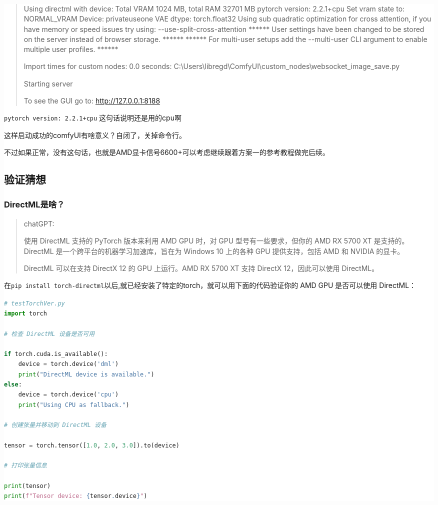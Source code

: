 > Using directml with device:
> Total VRAM 1024 MB, total RAM 32701 MB
> pytorch version: 2.2.1+cpu
> Set vram state to: NORMAL_VRAM
> Device: privateuseone
> VAE dtype: torch.float32
> Using sub quadratic optimization for cross attention, if you have memory or speed issues try using: --use-split-cross-attention
> ****** User settings have been changed to be stored on the server instead of browser storage. ******
> ****** For multi-user setups add the --multi-user CLI argument to enable multiple user profiles. ******
>
> Import times for custom nodes:
>    0.0 seconds: C:\Users\libregd\ComfyUI\custom_nodes\websocket_image_save.py
>
> Starting server
>
> To see the GUI go to: http://127.0.0.1:8188

`pytorch version: 2.2.1+cpu` 这句话说明还是用的cpu啊

这样启动成功的comfyUI有啥意义？自闭了，关掉命令行。

不过如果正常，没有这句话，也就是AMD显卡信号6600+可以考虑继续跟着方案一的参考教程做完后续。

## 验证猜想

###  DirectML是啥？

> chatGPT: 
>
> 使用 DirectML 支持的 PyTorch 版本来利用 AMD GPU 时，对 GPU 型号有一些要求，但你的 AMD RX 5700 XT 是支持的。DirectML 是一个跨平台的机器学习加速库，旨在为 Windows 10 上的各种 GPU 提供支持，包括 AMD 和 NVIDIA 的显卡。
>
> DirectML 可以在支持 DirectX 12 的 GPU 上运行。AMD RX 5700 XT 支持 DirectX 12，因此可以使用 DirectML。

在`pip install torch-directml`以后,就已经安装了特定的torch，就可以用下面的代码验证你的 AMD GPU 是否可以使用 DirectML：

```python
# testTorchVer.py
import torch

# 检查 DirectML 设备是否可用

if torch.cuda.is_available():
    device = torch.device('dml')
    print("DirectML device is available.")
else:
    device = torch.device('cpu')
    print("Using CPU as fallback.")

# 创建张量并移动到 DirectML 设备

tensor = torch.tensor([1.0, 2.0, 3.0]).to(device)

# 打印张量信息

print(tensor)
print(f"Tensor device: {tensor.device}")
```
